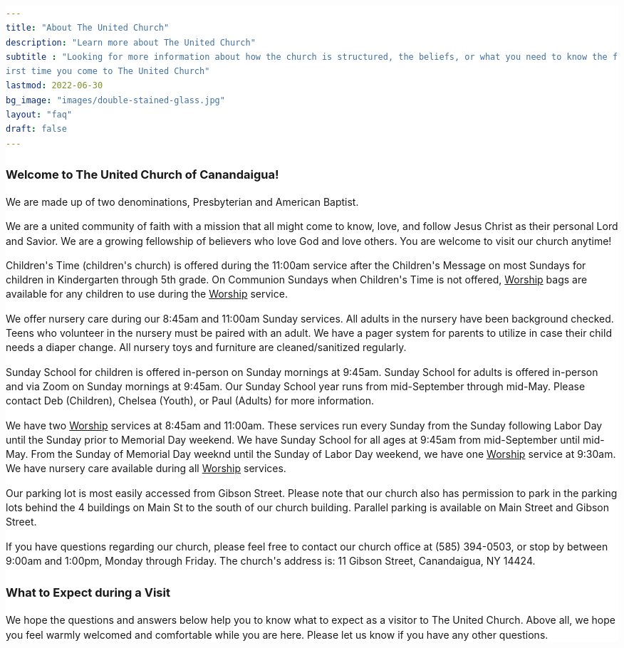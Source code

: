 ```yaml
---
title: "About The United Church"
description: "Learn more about The United Church"
subtitle : "Looking for more information about how the church is structured, the beliefs, or what you need to know the first time you come to The United Church"
lastmod: 2022-06-30
bg_image: "images/double-stained-glass.jpg"
layout: "faq"
draft: false
---
```


### Welcome to The United Church of Canandaigua!

We are made up of two denominations, Presbyterian and American Baptist.

We are a united community of faith with a mission that all might come to know, love, and follow Jesus Christ as their personal Lord and Savior. We are a growing fellowship of believers who love God and love others. You are welcome to visit our church anytime!

Children's Time (children's church) is offered during the 11:00am service after the Children's Message on most Sundays for children in Kindergarten through 5th grade. On Communion Sundays when Children's Time is not offered, [Worship](/worship) bags are available for any children to use during the [Worship](/worship) service.

We offer nursery care during our 8:45am and 11:00am Sunday services. All adults in the nursery have been background checked. Teens who volunteer in the nursery must be paired with an adult. We have a pager system for parents to utilize in case their child needs a diaper change. All nursery toys and furniture are cleaned/sanitized regularly. 

Sunday School for children is offered in-person on Sunday mornings at 9:45am. Sunday School for adults is offered in-person and via Zoom on Sunday mornings at 9:45am. Our Sunday School year runs from mid-September through mid-May. Please contact Deb (Children), Chelsea (Youth), or Paul (Adults) for more information.

We have two [Worship](/worship) services at 8:45am and 11:00am. These services run every Sunday from the Sunday following Labor Day until the Sunday prior to Memorial Day weekend. We have Sunday School for all ages at 9:45am from mid-September until mid-May.  From the Sunday of Memorial Day weeknd until the Sunday of Labor Day weekend, we have one [Worship](/worship) service at 9:30am.  We have nursery care available during all [Worship](/worship) services. 

Our parking lot is most easily accessed from Gibson Street. Please note that our church also has permission to park in the parking lots behind the 4 buildings on Main St to the south of our church building. Parallel parking is available on Main Street and Gibson Street.

If you have questions regarding our church, please feel free to contact our church office at (585) 394-0503, or stop by between 9:00am and 1:00pm,  Monday through Friday.  The church's address is: 11 Gibson Street, Canandaigua, NY 14424.

### What to Expect during a Visit

We hope the questions and answers below help you to know what to expect as a visitor to The United Church. Above all, we hope you feel warmly welcomed and comfortable while you are here. Please let us know if you have any other questions.
